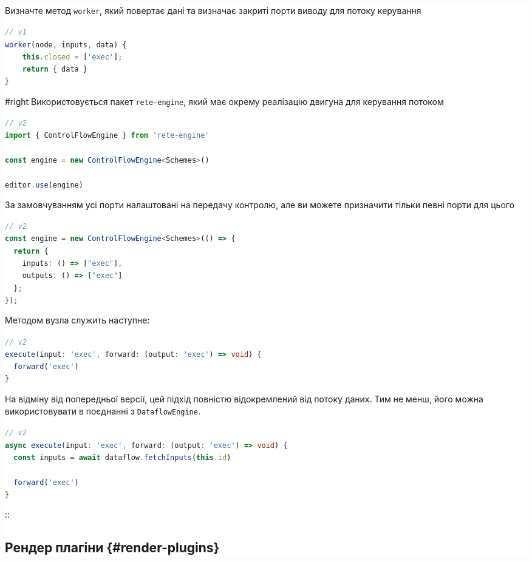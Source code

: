Визначте метод `worker`, який повертає дані та визначає закриті порти виводу для потоку керування

```ts
// v1
worker(node, inputs, data) {
    this.closed = ['exec'];
    return { data }
}
```

#right
Використовується пакет `rete-engine`, який має окрему реалізацію двигуна для керування потоком

```ts
// v2
import { ControlFlowEngine } from 'rete-engine'

const engine = new ControlFlowEngine<Schemes>()

editor.use(engine)
```

За замовчуванням усі порти налаштовані на передачу контролю, але ви можете призначити тільки певні порти для цього

```ts
// v2
const engine = new ControlFlowEngine<Schemes>(() => {
  return {
    inputs: () => ["exec"],
    outputs: () => ["exec"]
  };
});
```

Методом вузла служить наступне:

```ts
// v2
execute(input: 'exec', forward: (output: 'exec') => void) {
  forward('exec')
}
```
На відміну від попередньої версії, цей підхід повністю відокремлений від потоку даних. Тим не менш, його можна використовувати в поєднанні з `DataflowEngine`.

```ts
// v2
async execute(input: 'exec', forward: (output: 'exec') => void) {
  const inputs = await dataflow.fetchInputs(this.id)

  forward('exec')
}
```
::

## Рендер плагіни {#render-plugins}

